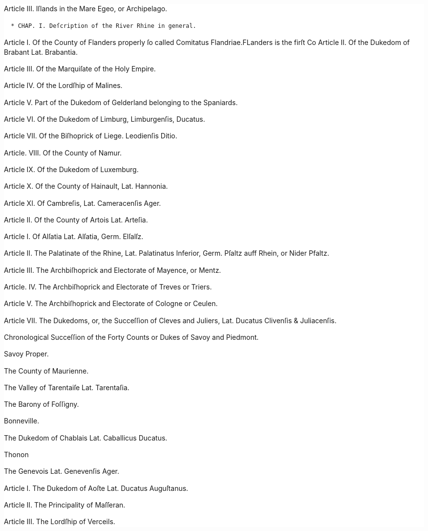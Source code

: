 Article III. Iſlands in the Mare Egeo, or Archipelago.

      * CHAP. I. Deſcription of the River Rhine in general.
Article I. Of the County of Flanders properly ſo called Comitatus Flandriae.FLanders is the firſt Co
Article II. Of the Dukedom of Brabant Lat. Brabantia.

Article III. Of the Marquiſate of the Holy Empire.

Article IV. Of the Lordſhip of Malines.

Article V. Part of the Dukedom of Gelderland belonging to the Spaniards.

Article VI. Of the Dukedom of Limburg, Limburgenſis, Ducatus.

Article VII. Of the Biſhoprick of Liege. Leodienſis Ditio.

Article. VIII. Of the County of Namur.

Article IX. Of the Dukedom of Luxemburg.

Article X. Of the County of Hainault, Lat. Hannonia.

Article XI. Of Cambreſis, Lat. Cameracenſis Ager.

Article II. Of the County of Artois Lat. Arteſia.

Article I. Of Alſatia Lat. Alſatia, Germ. Elſalſz.

Article II. The Palatinate of the Rhine, Lat. Palatinatus Inferior, Germ. Pſaltz auff Rhein, or Nider Pfaltz.

Article III. The Archbiſhoprick and Electorate of Mayence, or Mentz.

Article. IV. The Archbiſhoprick and Electorate of Treves or Triers.

Article V. The Archbiſhoprick and Electorate of Cologne or Ceulen.

Article VII. The Dukedoms, or, the Succeſſion of Cleves and Juliers, Lat. Ducatus Clivenſis & Juliacenſis.

Chronological Succeſſion of the Forty Counts or Dukes of Savoy and Piedmont.

Savoy Proper.

The County of Maurienne.

The Valley of Tarentaiſe Lat. Tarentaſia.

The Barony of Foſſigny.

Bonneville.

The Dukedom of Chablais Lat. Caballicus Ducatus.

Thonon

The Genevois Lat. Genevenſis Ager.

Article I. The Dukedom of Aoſte Lat. Ducatus Auguſtanus.

Article II. The Principality of Maſſeran.

Article III. The Lordſhip of Verceils.
